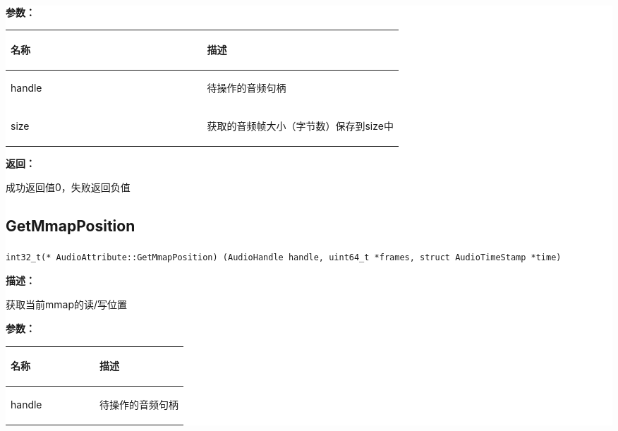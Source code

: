 **参数：**

<a name="table2136169531083931"></a>
<table><thead align="left"><tr id="row1554404375083931"><th class="cellrowborder" valign="top" width="50%" id="mcps1.1.3.1.1"><p id="p616424526083931"><a name="p616424526083931"></a><a name="p616424526083931"></a>名称</p>
</th>
<th class="cellrowborder" valign="top" width="50%" id="mcps1.1.3.1.2"><p id="p1537155972083931"><a name="p1537155972083931"></a><a name="p1537155972083931"></a>描述</p>
</th>
</tr>
</thead>
<tbody><tr id="row967956411083931"><td class="cellrowborder" valign="top" width="50%" headers="mcps1.1.3.1.1 "><p id="entry454049802083931p0"><a name="entry454049802083931p0"></a><a name="entry454049802083931p0"></a>handle</p>
</td>
<td class="cellrowborder" valign="top" width="50%" headers="mcps1.1.3.1.2 "><p id="entry1919619076083931p0"><a name="entry1919619076083931p0"></a><a name="entry1919619076083931p0"></a>待操作的音频句柄</p>
</td>
</tr>
<tr id="row1549342029083931"><td class="cellrowborder" valign="top" width="50%" headers="mcps1.1.3.1.1 "><p id="entry1409970034083931p0"><a name="entry1409970034083931p0"></a><a name="entry1409970034083931p0"></a>size</p>
</td>
<td class="cellrowborder" valign="top" width="50%" headers="mcps1.1.3.1.2 "><p id="entry1001519894083931p0"><a name="entry1001519894083931p0"></a><a name="entry1001519894083931p0"></a>获取的音频帧大小（字节数）保存到size中</p>
</td>
</tr>
</tbody>
</table>

**返回：**

成功返回值0，失败返回负值

## GetMmapPosition<a name="a0131b50991af411d441151574f11d26f"></a>

```
int32_t(* AudioAttribute::GetMmapPosition) (AudioHandle handle, uint64_t *frames, struct AudioTimeStamp *time)
```

**描述：**

获取当前mmap的读/写位置

**参数：**

<a name="table96879976083931"></a>
<table><thead align="left"><tr id="row2099594525083931"><th class="cellrowborder" valign="top" width="50%" id="mcps1.1.3.1.1"><p id="p2111072467083931"><a name="p2111072467083931"></a><a name="p2111072467083931"></a>名称</p>
</th>
<th class="cellrowborder" valign="top" width="50%" id="mcps1.1.3.1.2"><p id="p124021653083931"><a name="p124021653083931"></a><a name="p124021653083931"></a>描述</p>
</th>
</tr>
</thead>
<tbody><tr id="row1530476861083931"><td class="cellrowborder" valign="top" width="50%" headers="mcps1.1.3.1.1 "><p id="entry2133182732083931p0"><a name="entry2133182732083931p0"></a><a name="entry2133182732083931p0"></a>handle</p>
</td>
<td class="cellrowborder" valign="top" width="50%" headers="mcps1.1.3.1.2 "><p id="entry618046411083931p0"><a name="entry618046411083931p0"></a><a name="entry618046411083931p0"></a>待操作的音频句柄</p>
</td>